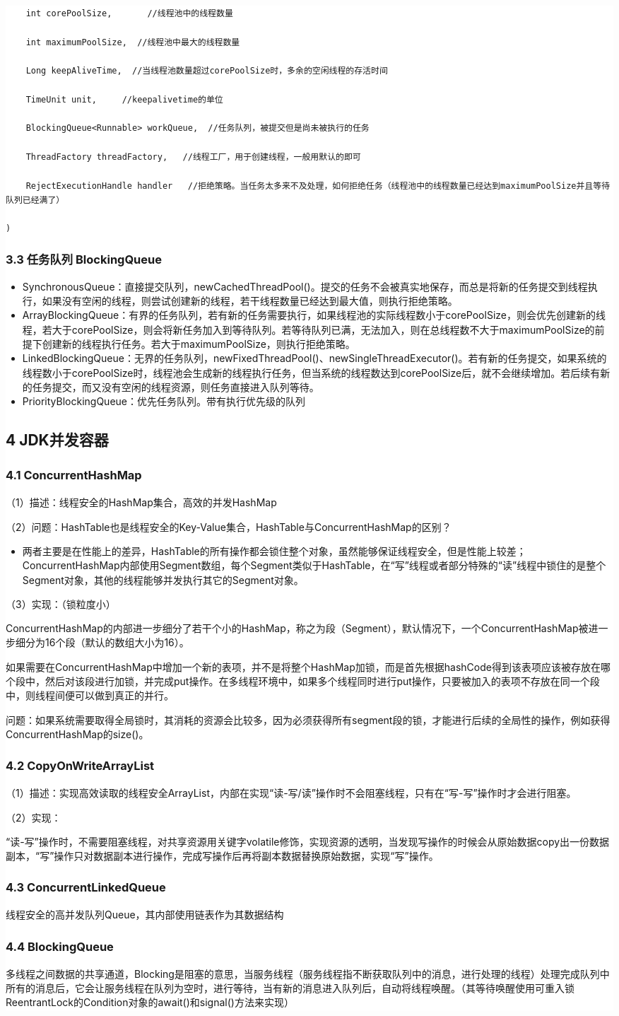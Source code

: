         int corePoolSize,       //线程池中的线程数量

        int maximumPoolSize,  //线程池中最大的线程数量

        Long keepAliveTime,  //当线程池数量超过corePoolSize时，多余的空闲线程的存活时间

        TimeUnit unit,     //keepalivetime的单位

        BlockingQueue<Runnable> workQueue,  //任务队列，被提交但是尚未被执行的任务

        ThreadFactory threadFactory,   //线程工厂，用于创建线程，一般用默认的即可

        RejectExecutionHandle handler   //拒绝策略。当任务太多来不及处理，如何拒绝任务（线程池中的线程数量已经达到maximumPoolSize并且等待队列已经满了）
    
    )

### 3.3 任务队列 BlockingQueue

* SynchronousQueue：直接提交队列，newCachedThreadPool()。提交的任务不会被真实地保存，而总是将新的任务提交到线程执行，如果没有空闲的线程，则尝试创建新的线程，若干线程数量已经达到最大值，则执行拒绝策略。
* ArrayBlockingQueue：有界的任务队列，若有新的任务需要执行，如果线程池的实际线程数小于corePoolSize，则会优先创建新的线程，若大于corePoolSize，则会将新任务加入到等待队列。若等待队列已满，无法加入，则在总线程数不大于maximumPoolSize的前提下创建新的线程执行任务。若大于maximumPoolSize，则执行拒绝策略。
* LinkedBlockingQueue：无界的任务队列，newFixedThreadPool()、newSingleThreadExecutor()。若有新的任务提交，如果系统的线程数小于corePoolSize时，线程池会生成新的线程执行任务，但当系统的线程数达到corePoolSize后，就不会继续增加。若后续有新的任务提交，而又没有空闲的线程资源，则任务直接进入队列等待。
* PriorityBlockingQueue：优先任务队列。带有执行优先级的队列

## 4 JDK并发容器
### 4.1 ConcurrentHashMap

（1）描述：线程安全的HashMap集合，高效的并发HashMap

（2）问题：HashTable也是线程安全的Key-Value集合，HashTable与ConcurrentHashMap的区别？
* 两者主要是在性能上的差异，HashTable的所有操作都会锁住整个对象，虽然能够保证线程安全，但是性能上较差；ConcurrentHashMap内部使用Segment数组，每个Segment类似于HashTable，在“写”线程或者部分特殊的“读”线程中锁住的是整个Segment对象，其他的线程能够并发执行其它的Segment对象。

（3）实现：（锁粒度小）

ConcurrentHashMap的内部进一步细分了若干个小的HashMap，称之为段（Segment），默认情况下，一个ConcurrentHashMap被进一步细分为16个段（默认的数组大小为16）。

如果需要在ConcurrentHashMap中增加一个新的表项，并不是将整个HashMap加锁，而是首先根据hashCode得到该表项应该被存放在哪个段中，然后对该段进行加锁，并完成put操作。在多线程环境中，如果多个线程同时进行put操作，只要被加入的表项不存放在同一个段中，则线程间便可以做到真正的并行。

问题：如果系统需要取得全局锁时，其消耗的资源会比较多，因为必须获得所有segment段的锁，才能进行后续的全局性的操作，例如获得ConcurrentHashMap的size()。

### 4.2 CopyOnWriteArrayList
（1）描述：实现高效读取的线程安全ArrayList，内部在实现“读-写/读”操作时不会阻塞线程，只有在“写-写”操作时才会进行阻塞。

（2）实现：

“读-写”操作时，不需要阻塞线程，对共享资源用关键字volatile修饰，实现资源的透明，当发现写操作的时候会从原始数据copy出一份数据副本，“写”操作只对数据副本进行操作，完成写操作后再将副本数据替换原始数据，实现“写”操作。

### 4.3 ConcurrentLinkedQueue
线程安全的高并发队列Queue，其内部使用链表作为其数据结构

### 4.4 BlockingQueue
多线程之间数据的共享通道，Blocking是阻塞的意思，当服务线程（服务线程指不断获取队列中的消息，进行处理的线程）处理完成队列中所有的消息后，它会让服务线程在队列为空时，进行等待，当有新的消息进入队列后，自动将线程唤醒。（其等待唤醒使用可重入锁ReentrantLock的Condition对象的await()和signal()方法来实现）
